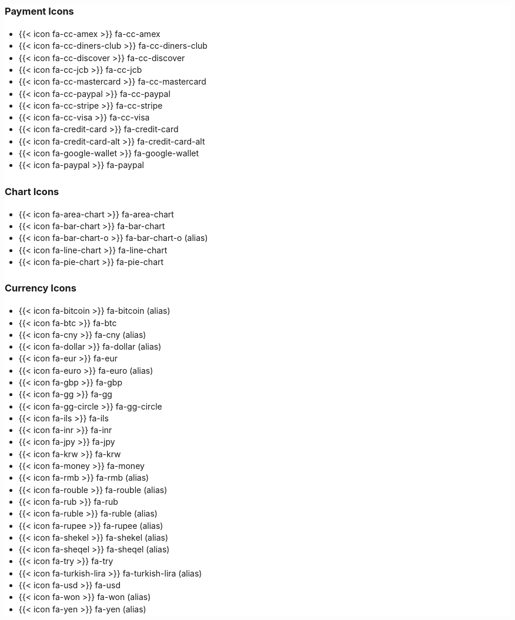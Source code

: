 ### Payment Icons

- {{< icon fa-cc-amex >}} fa-cc-amex
- {{< icon fa-cc-diners-club >}} fa-cc-diners-club
- {{< icon fa-cc-discover >}} fa-cc-discover
- {{< icon fa-cc-jcb >}} fa-cc-jcb
- {{< icon fa-cc-mastercard >}} fa-cc-mastercard
- {{< icon fa-cc-paypal >}} fa-cc-paypal
- {{< icon fa-cc-stripe >}} fa-cc-stripe
- {{< icon fa-cc-visa >}} fa-cc-visa
- {{< icon fa-credit-card >}} fa-credit-card
- {{< icon fa-credit-card-alt >}} fa-credit-card-alt
- {{< icon fa-google-wallet >}} fa-google-wallet
- {{< icon fa-paypal >}} fa-paypal

### Chart Icons

- {{< icon fa-area-chart >}} fa-area-chart
- {{< icon fa-bar-chart >}} fa-bar-chart
- {{< icon fa-bar-chart-o >}} fa-bar-chart-o (alias)
- {{< icon fa-line-chart >}} fa-line-chart
- {{< icon fa-pie-chart >}} fa-pie-chart

### Currency Icons

- {{< icon fa-bitcoin >}} fa-bitcoin (alias)
- {{< icon fa-btc >}} fa-btc
- {{< icon fa-cny >}} fa-cny (alias)
- {{< icon fa-dollar >}} fa-dollar (alias)
- {{< icon fa-eur >}} fa-eur
- {{< icon fa-euro >}} fa-euro (alias)
- {{< icon fa-gbp >}} fa-gbp
- {{< icon fa-gg >}} fa-gg
- {{< icon fa-gg-circle >}} fa-gg-circle
- {{< icon fa-ils >}} fa-ils
- {{< icon fa-inr >}} fa-inr
- {{< icon fa-jpy >}} fa-jpy
- {{< icon fa-krw >}} fa-krw
- {{< icon fa-money >}} fa-money
- {{< icon fa-rmb >}} fa-rmb (alias)
- {{< icon fa-rouble >}} fa-rouble (alias)
- {{< icon fa-rub >}} fa-rub
- {{< icon fa-ruble >}} fa-ruble (alias)
- {{< icon fa-rupee >}} fa-rupee (alias)
- {{< icon fa-shekel >}} fa-shekel (alias)
- {{< icon fa-sheqel >}} fa-sheqel (alias)
- {{< icon fa-try >}} fa-try
- {{< icon fa-turkish-lira >}} fa-turkish-lira (alias)
- {{< icon fa-usd >}} fa-usd
- {{< icon fa-won >}} fa-won (alias)
- {{< icon fa-yen >}} fa-yen (alias)
